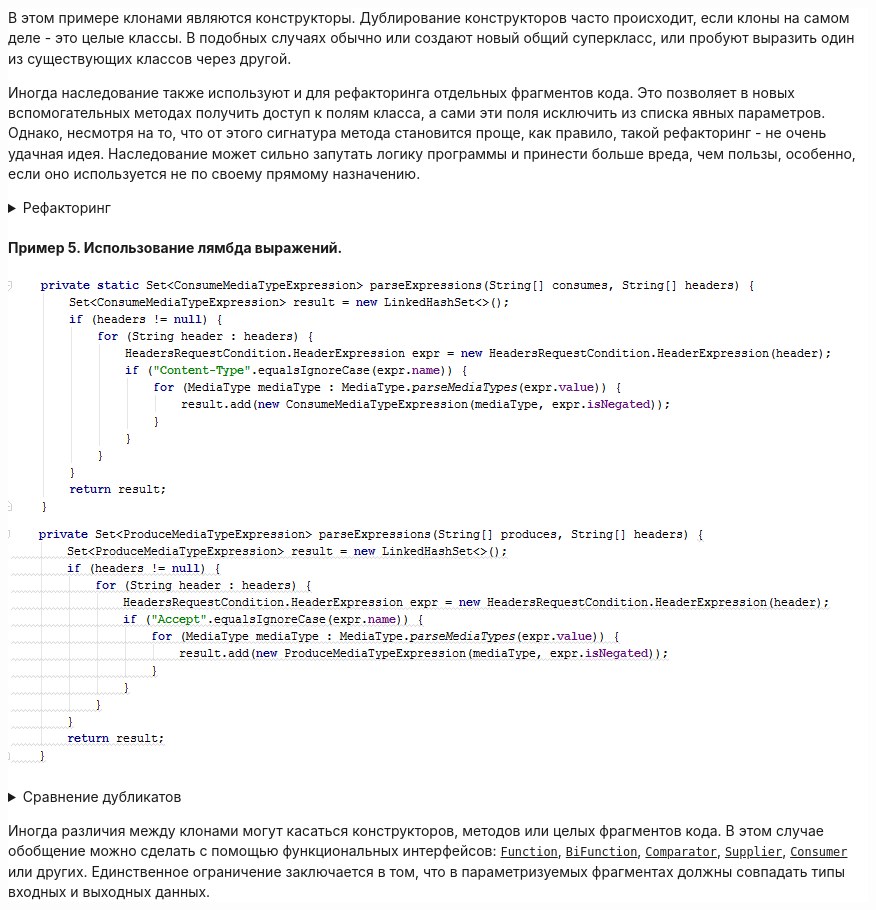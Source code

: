 В этом примере клонами являются конструкторы. Дублирование конструкторов часто происходит, если клоны на самом деле - это целые классы. В подобных случаях обычно или создают новый общий суперкласс, или пробуют выразить один из существующих классов через другой.

Иногда наследование также используют и для рефакторинга отдельных фрагментов кода. Это позволяет в новых вспомогательных методах получить доступ к полям класса, а сами эти поля исключить из списка явных параметров. Однако, несмотря на то, что от этого сигнатура метода становится проще, как правило, такой рефакторинг - не очень удачная идея. Наследование может сильно запутать логику программы и принести больше вреда, чем пользы, особенно, если оно используется не по своему прямому назначению.

 <details><summary>Рефакторинг</summary></details>

#### Пример 5. Использование лямбда выражений.

![](https://raw.githubusercontent.com/suhininalex/Habr/master/imgs/lambda_1.png)
![](https://raw.githubusercontent.com/suhininalex/Habr/master/imgs/lambda_2.png)

<details><summary>Сравнение дубликатов</summary></details>

Иногда различия между клонами могут касаться конструкторов, методов или целых фрагментов кода. В этом случае обобщение можно сделать с помощью функциональных интерфейсов:  [``Function``](https://docs.oracle.com/javase/8/docs/api/java/util/function/Function.html), [``BiFunction``](https://docs.oracle.com/javase/8/docs/api/java/util/function/BiFunction.html), [``Comparator``](https://docs.oracle.com/javase/8/docs/api/java/util/Comparator.html), [``Supplier``](https://docs.oracle.com/javase/8/docs/api/java/util/function/Supplier.html), [``Consumer``](https://docs.oracle.com/javase/8/docs/api/java/util/function/Consumer.html) или других. Единственное ограничение заключается в том, что в параметризуемых фрагментах должны совпадать типы входных и выходных данных.

